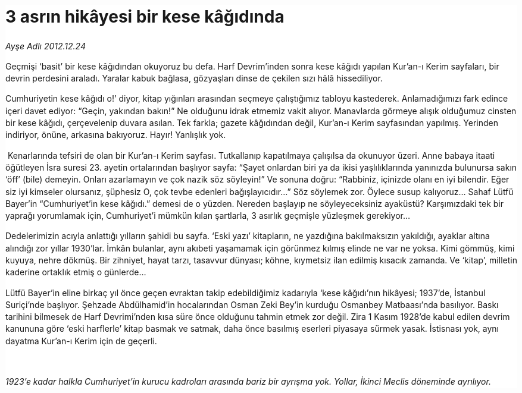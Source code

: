 # 3 asrın hikâyesi bir kese kâğıdında

*Ayşe Adlı 2012.12.24*

<div class="news-detail-text-todays">
 <div>
 </div>
 <div>
 </div>
 <div id="newsSpot">
  <font class="detail-spot">
   Geçmişi ‘basit’ bir kese kâğıdından okuyoruz bu defa. Harf Devrim’inden sonra kese kâğıdı yapılan Kur’an-ı Kerim sayfaları, bir devrin perdesini araladı. Yaralar kabuk bağlasa, gözyaşları dinse de çekilen sızı hâlâ hissediliyor.
  </font>
 </div>
 <div id="newsText">
  <font class="detail-text">
   <p>
    Cumhuriyetin kese kâğıdı o!’ diyor, kitap yığınları arasından seçmeye çalıştığımız tabloyu kastederek. Anlamadığımızı fark edince içeri davet ediyor: “Geçin, yakından bakın!” Ne olduğunu idrak etmemiz vakit alıyor. Manavlarda görmeye alışık olduğumuz cinsten bir kese kâğıdı, çerçevelenip duvara asılan. Tek farkla; gazete kâğıdından değil, Kur’an-ı Kerim sayfasından yapılmış. Yerinden indiriyor, önüne, arkasına bakıyoruz. Hayır! Yanlışlık yok.
   </p>
   <p>
    <img alt="" height="374" src="http://web.archive.org/web/20131006151641im_/http://medya.aksiyon.com.tr/aksiyon/2012/12/24/kapak-ayse--(5).jpg">
     Kenarlarında tefsiri de olan bir Kur’an-ı Kerim sayfası. Tutkallanıp kapatılmaya çalışılsa da okunuyor üzeri. Anne babaya itaati öğütleyen İsra suresi 23. ayetin ortalarından başlıyor sayfa: “Şayet onlardan biri ya da ikisi yaşlılıklarında yanınızda bulunursa sakın ‘öff’ (bile) demeyin. Onları azarlamayın ve çok nazik söz söyleyin!” Ve sonuna doğru: “Rabbiniz, içinizde olanı en iyi bilendir. Eğer siz iyi kimseler olursanız, şüphesiz O, çok tevbe edenleri bağışlayıcıdır…” Söz söylemek zor. Öylece susup kalıyoruz… Sahaf Lütfü Bayer’in “Cumhuriyet’in kese kâğıdı.” demesi de o yüzden. Nereden başlayıp ne söyleyeceksiniz ayaküstü? Karşımızdaki tek bir yaprağı yorumlamak için, Cumhuriyet’i mümkün kılan şartlarla, 3 asırlık geçmişle yüzleşmek gerekiyor…
    </img>
   </p>
   <p>
    Dedelerimizin acıyla anlattığı yılların şahidi bu sayfa. ‘Eski yazı’ kitapların, ne yazdığına bakılmaksızın yakıldığı, ayaklar altına alındığı zor yıllar 1930’lar. İmkân bulanlar, aynı akıbeti yaşamamak için görünmez kılmış elinde ne var ne yoksa. Kimi gömmüş, kimi kuyuya, nehre dökmüş. Bir zihniyet, hayat tarzı, tasavvur dünyası; köhne, kıymetsiz ilan edilmiş kısacık zamanda. Ve ‘kitap’, milletin kaderine ortaklık etmiş o günlerde…
   </p>
   <p>
    Lütfü Bayer’in eline birkaç yıl önce geçen evraktan takip edebildiğimiz kadarıyla ‘kese kâğıdı’nın hikâyesi; 1937’de, İstanbul Suriçi’nde başlıyor. Şehzade Abdülhamid’in hocalarından Osman Zeki Bey’in kurduğu Osmanbey Matbaası’nda basılıyor. Baskı tarihini bilmesek de Harf Devrimi’nden kısa süre önce olduğunu tahmin etmek zor değil. Zira 1 Kasım 1928’de kabul edilen devrim kanununa göre ‘eski harflerle’ kitap basmak ve satmak, daha önce basılmış eserleri piyasaya sürmek yasak. İstisnası yok, aynı dayatma Kur’an-ı Kerim için de geçerli.
   </p>
   <p>
    <img alt="" height="335" src="http://web.archive.org/web/20131006151641im_/http://medya.aksiyon.com.tr/aksiyon/2012/12/24/kapak-ayse--(7).jpg"/>
   </p>
   <p>
    <em>
     1923’e kadar halkla Cumhuriyet’in kurucu kadroları arasında bariz bir ayrışma yok. Yollar, İkinci Meclis döneminde ayrılıyor.
    </em>
   </p>
   <p>